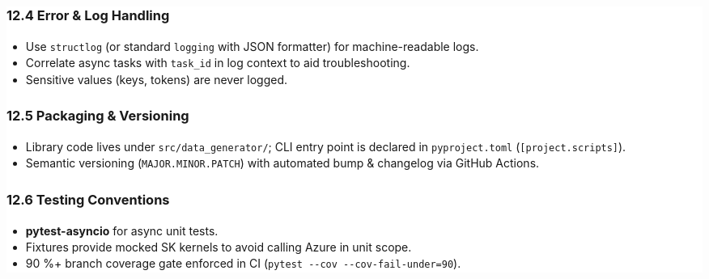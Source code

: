 ### 12.4  Error & Log Handling  

- Use `structlog` (or standard `logging` with JSON formatter) for machine-readable logs.  
- Correlate async tasks with `task_id` in log context to aid troubleshooting.  
- Sensitive values (keys, tokens) are never logged.

### 12.5  Packaging & Versioning

- Library code lives under `src/data_generator/`; CLI entry point is declared in `pyproject.toml` (`[project.scripts]`).  
- Semantic versioning (`MAJOR.MINOR.PATCH`) with automated bump & changelog via GitHub Actions.

### 12.6  Testing Conventions

- **pytest-asyncio** for async unit tests.  
- Fixtures provide mocked SK kernels to avoid calling Azure in unit scope.  
- 90 %+ branch coverage gate enforced in CI (`pytest --cov --cov-fail-under=90`).

